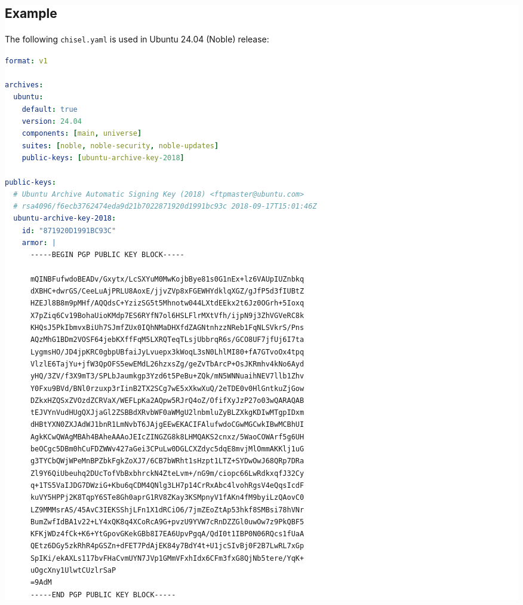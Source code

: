 ## Example

The following `chisel.yaml` is used in Ubuntu 24.04 (Noble) release:

```yaml
format: v1

archives:
  ubuntu:
    default: true
    version: 24.04
    components: [main, universe]
    suites: [noble, noble-security, noble-updates]
    public-keys: [ubuntu-archive-key-2018]

public-keys:
  # Ubuntu Archive Automatic Signing Key (2018) <ftpmaster@ubuntu.com>
  # rsa4096/f6ecb3762474eda9d21b7022871920d1991bc93c 2018-09-17T15:01:46Z
  ubuntu-archive-key-2018:
    id: "871920D1991BC93C"
    armor: |
      -----BEGIN PGP PUBLIC KEY BLOCK-----

      mQINBFufwdoBEADv/Gxytx/LcSXYuM0MwKojbBye81s0G1nEx+lz6VAUpIUZnbkq
      dXBHC+dwrGS/CeeLuAjPRLU8AoxE/jjvZVp8xFGEWHYdklqXGZ/gJfP5d3fIUBtZ
      HZEJl8B8m9pMHf/AQQdsC+YzizSG5t5Mhnotw044LXtdEEkx2t6Jz0OGrh+5Ioxq
      X7pZiq6Cv19BohaUioKMdp7ES6RYfN7ol6HSLFlrMXtVfh/ijpN9j3ZhVGVeRC8k
      KHQsJ5PkIbmvxBiUh7SJmfZUx0IQhNMaDHXfdZAGNtnhzzNReb1FqNLSVkrS/Pns
      AQzMhG1BDm2VOSF64jebKXffFqM5LXRQTeqTLsjUbbrqR6s/GCO8UF7jfUj6I7ta
      LygmsHO/JD4jpKRC0gbpUBfaiJyLvuepx3kWoqL3sN0LhlMI80+fA7GTvoOx4tpq
      VlzlE6TajYu+jfW3QpOFS5ewEMdL26hzxsZg/geZvTbArcP+OsJKRmhv4kNo6Ayd
      yHQ/3ZV/f3X9mT3/SPLbJaumkgp3Yzd6t5PeBu+ZQk/mN5WNNuaihNEV7llb1Zhv
      Y0Fxu9BVd/BNl0rzuxp3rIinB2TX2SCg7wE5xXkwXuQ/2eTDE0v0HlGntkuZjGow
      DZkxHZQSxZVOzdZCRVaX/WEFLpKa2AQpw5RJrQ4oZ/OfifXyJzP27o03wQARAQAB
      tEJVYnVudHUgQXJjaGl2ZSBBdXRvbWF0aWMgU2lnbmluZyBLZXkgKDIwMTgpIDxm
      dHBtYXN0ZXJAdWJ1bnR1LmNvbT6JAjgEEwEKACIFAlufwdoCGwMGCwkIBwMCBhUI
      AgkKCwQWAgMBAh4BAheAAAoJEIcZINGZG8k8LHMQAKS2cnxz/5WaoCOWArf5g6UH
      beOCgc5DBm0hCuFDZWWv427aGei3CPuLw0DGLCXZdyc5dqE8mvjMlOmmAKKlj1uG
      g3TYCbQWjWPeMnBPZbkFgkZoXJ7/6CB7bWRht1sHzpt1LTZ+SYDwOwJ68QRp7DRa
      Zl9Y6QiUbeuhq2DUcTofVbBxbhrckN4ZteLvm+/nG9m/ciopc66LwRdkxqfJ32Cy
      q+1TS5VaIJDG7DWziG+Kbu6qCDM4QNlg3LH7p14CrRxAbc4lvohRgsV4eQqsIcdF
      kuVY5HPPj2K8TqpY6STe8Gh0aprG1RV8ZKay3KSMpnyV1fAKn4fM9byiLzQAovC0
      LZ9MMMsrAS/45AvC3IEKSShjLFn1X1dRCiO6/7jmZEoZtAp53hkf8SMBsi78hVNr
      BumZwfIdBA1v22+LY4xQK8q4XCoRcA9G+pvzU9YVW7cRnDZZGl0uwOw7z9PkQBF5
      KFKjWDz4fCk+K6+YtGpovGKekGBb8I7EA6UpvPgqA/QdI0t1IBP0N06RQcs1fUaA
      QEtz6DGy5zkRhR4pGSZn+dFET7PdAjEK84y7BdY4t+U1jcSIvBj0F2B7LwRL7xGp
      SpIKi/ekAXLs117bvFHaCvmUYN7JVp1GMmVFxhIdx6CFm3fxG8QjNb5tere/YqK+
      uOgcXny1UlwtCUzlrSaP
      =9AdM
      -----END PGP PUBLIC KEY BLOCK-----
```
